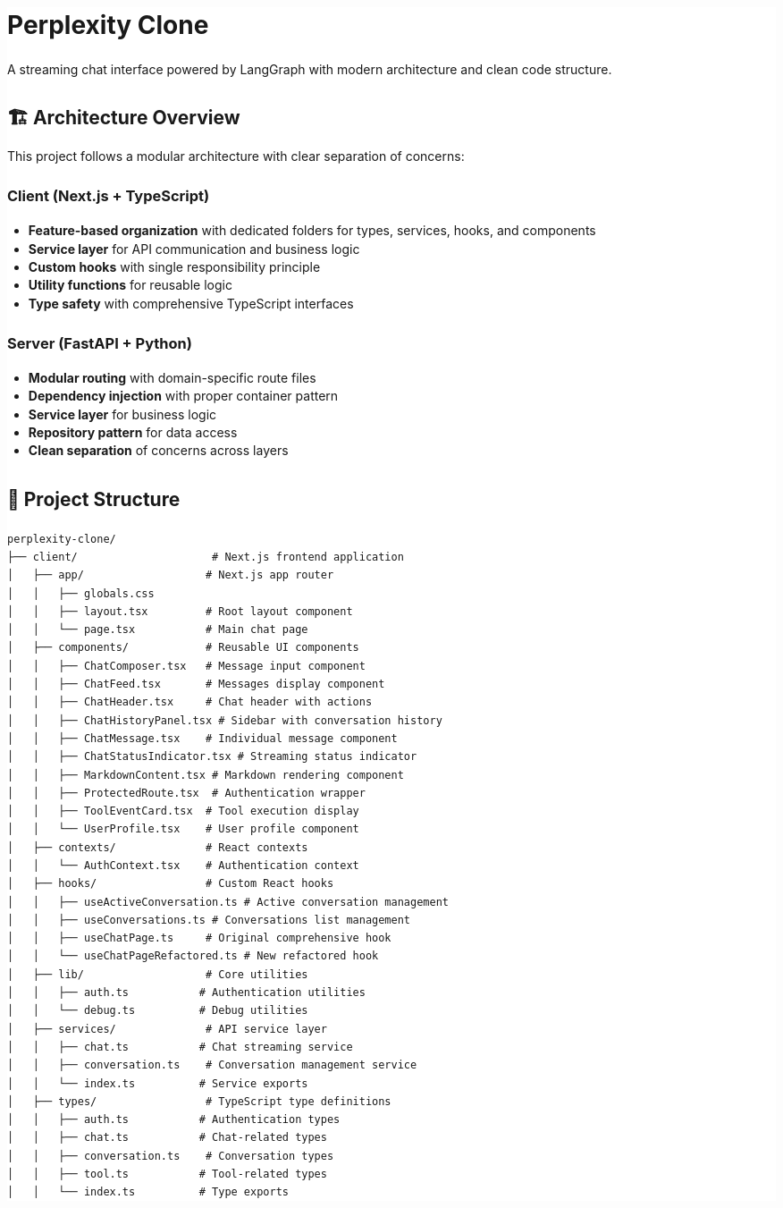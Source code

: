 # Perplexity Clone

A streaming chat interface powered by LangGraph with modern architecture and clean code structure.

## 🏗️ Architecture Overview

This project follows a modular architecture with clear separation of concerns:

### Client (Next.js + TypeScript)
- **Feature-based organization** with dedicated folders for types, services, hooks, and components
- **Service layer** for API communication and business logic
- **Custom hooks** with single responsibility principle
- **Utility functions** for reusable logic
- **Type safety** with comprehensive TypeScript interfaces

### Server (FastAPI + Python)
- **Modular routing** with domain-specific route files
- **Dependency injection** with proper container pattern
- **Service layer** for business logic
- **Repository pattern** for data access
- **Clean separation** of concerns across layers

## 📁 Project Structure

```
perplexity-clone/
├── client/                     # Next.js frontend application
│   ├── app/                   # Next.js app router
│   │   ├── globals.css
│   │   ├── layout.tsx         # Root layout component
│   │   └── page.tsx           # Main chat page
│   ├── components/            # Reusable UI components
│   │   ├── ChatComposer.tsx   # Message input component
│   │   ├── ChatFeed.tsx       # Messages display component
│   │   ├── ChatHeader.tsx     # Chat header with actions
│   │   ├── ChatHistoryPanel.tsx # Sidebar with conversation history
│   │   ├── ChatMessage.tsx    # Individual message component
│   │   ├── ChatStatusIndicator.tsx # Streaming status indicator
│   │   ├── MarkdownContent.tsx # Markdown rendering component
│   │   ├── ProtectedRoute.tsx  # Authentication wrapper
│   │   ├── ToolEventCard.tsx  # Tool execution display
│   │   └── UserProfile.tsx    # User profile component
│   ├── contexts/              # React contexts
│   │   └── AuthContext.tsx    # Authentication context
│   ├── hooks/                 # Custom React hooks
│   │   ├── useActiveConversation.ts # Active conversation management
│   │   ├── useConversations.ts # Conversations list management
│   │   ├── useChatPage.ts     # Original comprehensive hook
│   │   └── useChatPageRefactored.ts # New refactored hook
│   ├── lib/                   # Core utilities
│   │   ├── auth.ts           # Authentication utilities
│   │   └── debug.ts          # Debug utilities
│   ├── services/              # API service layer
│   │   ├── chat.ts           # Chat streaming service
│   │   ├── conversation.ts    # Conversation management service
│   │   └── index.ts          # Service exports
│   ├── types/                 # TypeScript type definitions
│   │   ├── auth.ts           # Authentication types
│   │   ├── chat.ts           # Chat-related types
│   │   ├── conversation.ts    # Conversation types
│   │   ├── tool.ts           # Tool-related types
│   │   └── index.ts          # Type exports
```